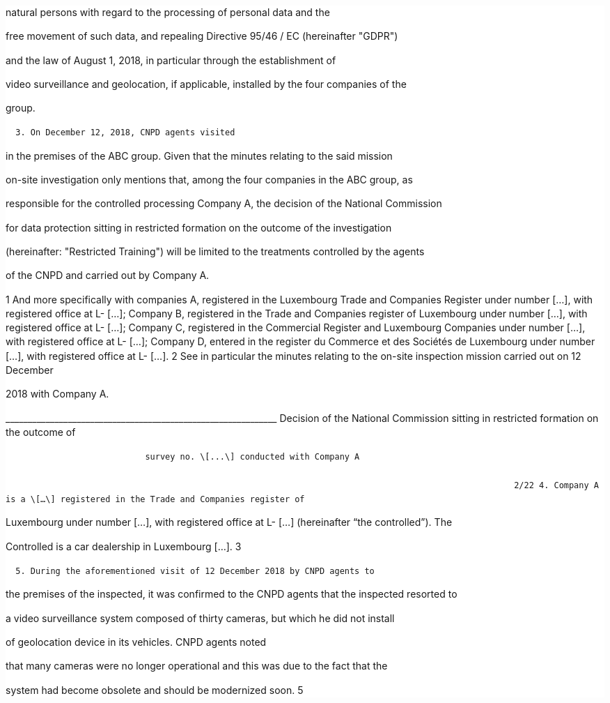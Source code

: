 natural persons with regard to the processing of personal data and the

free movement of such data, and repealing Directive 95/46 / EC (hereinafter "GDPR")

and the law of August 1, 2018, in particular through the establishment of

video surveillance and geolocation, if applicable, installed by the four companies of the

group.

      3. On December 12, 2018, CNPD agents visited

in the premises of the ABC group. Given that the minutes relating to the said mission

on-site investigation only mentions that, among the four companies in the ABC group, as

responsible for the controlled processing Company A, the decision of the National Commission

for data protection sitting in restricted formation on the outcome of the investigation

(hereinafter: "Restricted Training") will be limited to the treatments controlled by the agents

of the CNPD and carried out by Company A.

1 And more specifically with companies A, registered in the Luxembourg Trade and Companies Register
under number \[…\], with registered office at L- \[…\]; Company B, registered in the Trade and Companies register
of Luxembourg under number \[…\], with registered office at L- \[…\]; Company C, registered in the Commercial Register
and Luxembourg Companies under number \[…\], with registered office at L- \[…\]; Company D, entered in the register
du Commerce et des Sociétés de Luxembourg under number \[…\], with registered office at L- \[…\].
2 See in particular the minutes relating to the on-site inspection mission carried out on 12 December

2018 with Company A.

   \_\_\_\_\_\_\_\_\_\_\_\_\_\_\_\_\_\_\_\_\_\_\_\_\_\_\_\_\_\_\_\_\_\_\_\_\_\_\_\_\_\_\_\_\_\_\_\_\_\_\_\_\_\_\_\_\_\_\_\_\_
               Decision of the National Commission sitting in restricted formation on the outcome of

                                survey no. \[...\] conducted with Company A

                                                                                                          2/22 4. Company A is a \[…\] registered in the Trade and Companies register of

Luxembourg under number \[…\], with registered office at L- \[…\] (hereinafter “the controlled”). The

Controlled is a car dealership in Luxembourg \[…\]. 3

      5. During the aforementioned visit of 12 December 2018 by CNPD agents to

the premises of the inspected, it was confirmed to the CNPD agents that the inspected resorted to

a video surveillance system composed of thirty cameras, but which he did not install

of geolocation device in its vehicles. CNPD agents noted

that many cameras were no longer operational and this was due to the fact that the

system had become obsolete and should be modernized soon. 5
